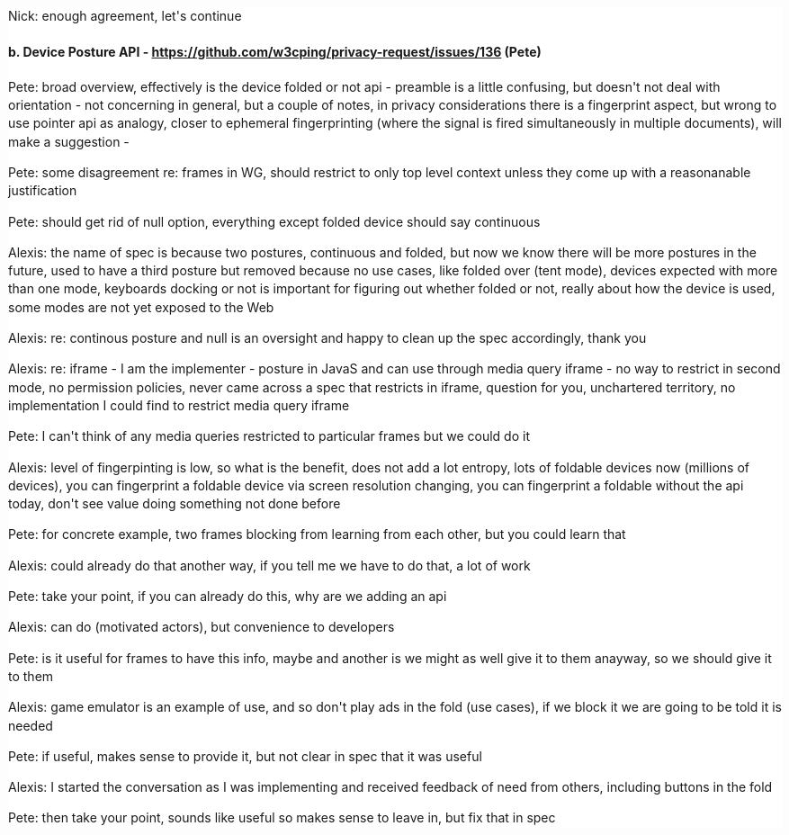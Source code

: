 Nick: enough agreement, let's continue

#### b. Device Posture API - https://github.com/w3cping/privacy-request/issues/136 (Pete)

Pete: broad overview, effectively is the device folded or not api - preamble is a little confusing, but doesn't not deal with orientation - not concerning in general, but a couple of notes, in privacy considerations there is a fingerprint aspect, but wrong to use pointer api as analogy, closer to ephemeral fingerprinting (where the signal is fired simultaneously in multiple documents), will make a suggestion - 

Pete: some disagreement re: frames in WG, should restrict to only top level context unless they come up with a reasonanable justification

Pete: should get rid of null option, everything except folded device should say continuous

Alexis: the name of spec is because two postures, continuous and folded, but now we know there will be more postures in the future, used to have a third posture but removed because no use cases, like folded over (tent mode), devices expected with more than one mode, keyboards docking or not is important for figuring out whether folded or not, really about how the device is used, some modes are not yet exposed to the Web

Alexis: re: continous posture and null is an oversight and happy to clean up the spec accordingly, thank you

Alexis: re: iframe - I am the implementer - posture in JavaS and can use through media query iframe - no way to restrict in second mode, no permission policies, never came across a spec that restricts in iframe, question for you, unchartered territory, no implementation I could find to restrict media query iframe

Pete: I can't think of any media queries restricted to particular frames but we could do it

Alexis: level of fingerpinting is low, so what is the benefit, does not add a lot entropy, lots of foldable devices now (millions of devices), you can fingerprint a foldable device via screen resolution changing, you can fingerprint a foldable without the api today, don't see value doing something not done before

Pete: for concrete example, two frames blocking from learning from each other, but you could learn that 

Alexis: could already do that another way, if you tell me we have to do that, a lot of work

Pete: take your point, if you can already do this, why are we adding an api

Alexis: can do (motivated actors), but convenience to developers

Pete: is it useful for frames to have this info, maybe and another is we might as well give it to them anayway, so we should give it to them

Alexis: game emulator is an example of use, and so don't play ads in the fold (use cases), if we block it we are going to be told it is needed

Pete: if useful, makes sense to provide it, but not clear in spec that it was useful

Alexis: I started the conversation as I was implementing and received feedback of need from others, including buttons in the fold

Pete: then take your point, sounds like useful so makes sense to leave in, but fix that in spec
